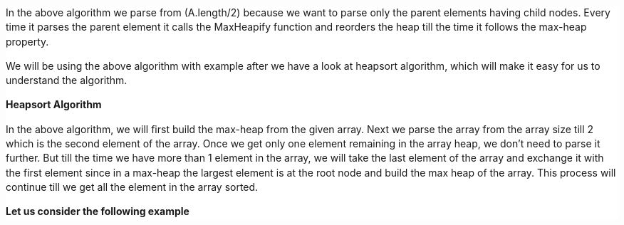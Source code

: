 In the above algorithm we parse from (A.length/2) because we want to parse only the parent elements having child nodes. Every time it parses the parent element it calls the MaxHeapify function and reorders the heap till the time it follows the max-heap property.
</p><p>
We will be using the above algorithm with example after we have a look at heapsort algorithm, which will make it easy for us to understand the algorithm.
</p><p>
<strong>Heapsort Algorithm</strong>
</p><p>
<script src="https://gist.github.com/NavneetPrakashSingh/28141ffce05e031299e0953cf8ae6dcf.js"></script>
</p><p>
In the above algorithm, we will first build the max-heap from the given array. Next we parse the array from the array size till 2 which is the second element of the array. Once we get only one element remaining in the array heap, we don’t need to parse it further. But till the time we have more than 1 element in the array, we will take the last element of the array and exchange it with the first element since in a max-heap the largest element is at the root node and build the max heap of the array. This process will continue till we get all the element in the array sorted.
</p><p>
<strong>Let us consider the following example</strong>
</p><p>